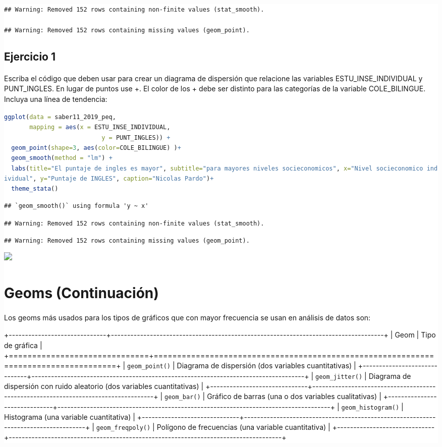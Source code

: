 ```
## Warning: Removed 152 rows containing non-finite values (stat_smooth).

## Warning: Removed 152 rows containing missing values (geom_point).
```

## Ejercicio 1

Escriba el código que deben usar para crear un diagrama de dispersión que relacione las variables ESTU_INSE_INDIVIDUAL y PUNT_INGLES. En lugar de puntos use +. El color de los + debe ser distinto para las categorías de la variable COLE_BILINGUE. Incluya una línea de tendencia:


```r
ggplot(data = saber11_2019_peq, 
       mapping = aes(x = ESTU_INSE_INDIVIDUAL,
                           y = PUNT_INGLES)) +
  geom_point(shape=3, aes(color=COLE_BILINGUE) )+
  geom_smooth(method = "lm") + 
  labs(title="El puntaje de ingles es mayor", subtitle="para mayores niveles socieconomicos", x="Nivel socieconomico individual", y="Puntaje de INGLES", caption="Nicolas Pardo")+
  theme_stata()
```

```
## `geom_smooth()` using formula 'y ~ x'
```

```
## Warning: Removed 152 rows containing non-finite values (stat_smooth).
```

```
## Warning: Removed 152 rows containing missing values (geom_point).
```

![](intro.ggplot_files/figure-html/unnamed-chunk-21-1.png)

# Geoms (Continuación)

Los geoms más usados para los tipos de gráficos que con mayor frecuencia se usan en análisis de datos son:

+------------------------------+------------------------------------------------------------------------------------+
| Geom                         | Tipo de gráfica                                                                    |
+==============================+====================================================================================+
| `geom_point()`               | Diagrama de dispersión (dos variables cuantitativas)                               |
+------------------------------+------------------------------------------------------------------------------------+
| `geom_jitter()`              | Diagrama de dispersión con ruido aleatorio (dos variables cuantitativas)           |
+------------------------------+------------------------------------------------------------------------------------+
| `geom_bar()`                 | Gráfico de barras (una o dos variables cualitativas)                               |
+------------------------------+------------------------------------------------------------------------------------+
| `geom_histogram()`           | Histograma (una variable cuantitativa)                                             |
+------------------------------+------------------------------------------------------------------------------------+
| `geom_freqpoly()`            | Polígono de frecuencias (una variable cuantitativa)                                |
+------------------------------+------------------------------------------------------------------------------------+